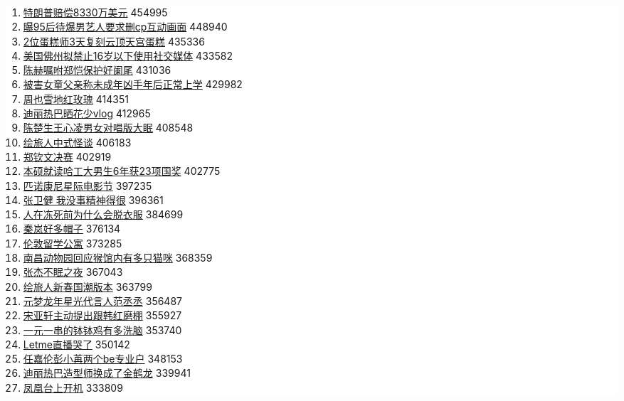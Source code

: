 1. [特朗普赔偿8330万美元](https://s.weibo.com/weibo?q=%23%E7%89%B9%E6%9C%97%E6%99%AE%E8%B5%94%E5%81%BF8330%E4%B8%87%E7%BE%8E%E5%85%83%23&t=31&band_rank=9&Refer=top) 454995
1. [曝95后待爆男艺人要求删cp互动画面](https://s.weibo.com/weibo?q=%23%E6%9B%9D95%E5%90%8E%E5%BE%85%E7%88%86%E7%94%B7%E8%89%BA%E4%BA%BA%E8%A6%81%E6%B1%82%E5%88%A0cp%E4%BA%92%E5%8A%A8%E7%94%BB%E9%9D%A2%23&t=31&band_rank=6&Refer=top) 448940
1. [2位蛋糕师3天复刻云顶天宫蛋糕](https://s.weibo.com/weibo?q=%232%E4%BD%8D%E8%9B%8B%E7%B3%95%E5%B8%883%E5%A4%A9%E5%A4%8D%E5%88%BB%E4%BA%91%E9%A1%B6%E5%A4%A9%E5%AE%AB%E8%9B%8B%E7%B3%95%23&t=31&band_rank=31&Refer=top) 435336
1. [美国佛州拟禁止16岁以下使用社交媒体](https://s.weibo.com/weibo?q=%23%E7%BE%8E%E5%9B%BD%E4%BD%9B%E5%B7%9E%E6%8B%9F%E7%A6%81%E6%AD%A216%E5%B2%81%E4%BB%A5%E4%B8%8B%E4%BD%BF%E7%94%A8%E7%A4%BE%E4%BA%A4%E5%AA%92%E4%BD%93%23&t=31&band_rank=7&Refer=top) 433582
1. [陈赫嘱咐郑恺保护好阑尾](https://s.weibo.com/weibo?q=%23%E9%99%88%E8%B5%AB%E5%98%B1%E5%92%90%E9%83%91%E6%81%BA%E4%BF%9D%E6%8A%A4%E5%A5%BD%E9%98%91%E5%B0%BE%23&t=31&band_rank=16&Refer=top) 431036
1. [被害女童父亲称未成年凶手年后正常上学](https://s.weibo.com/weibo?q=%23%E8%A2%AB%E5%AE%B3%E5%A5%B3%E7%AB%A5%E7%88%B6%E4%BA%B2%E7%A7%B0%E6%9C%AA%E6%88%90%E5%B9%B4%E5%87%B6%E6%89%8B%E5%B9%B4%E5%90%8E%E6%AD%A3%E5%B8%B8%E4%B8%8A%E5%AD%A6%23&t=31&band_rank=13&Refer=top) 429982
1. [周也雪地红玫瑰](https://s.weibo.com/weibo?q=%23%E5%91%A8%E4%B9%9F%E9%9B%AA%E5%9C%B0%E7%BA%A2%E7%8E%AB%E7%91%B0%23&t=31&band_rank=23&Refer=top) 414351
1. [迪丽热巴晒花少vlog](https://s.weibo.com/weibo?q=%23%E8%BF%AA%E4%B8%BD%E7%83%AD%E5%B7%B4%E6%99%92%E8%8A%B1%E5%B0%91vlog%23&t=31&band_rank=23&Refer=top) 412965
1. [陈楚生王心凌男女对唱版大眠](https://s.weibo.com/weibo?q=%23%E9%99%88%E6%A5%9A%E7%94%9F%E7%8E%8B%E5%BF%83%E5%87%8C%E7%94%B7%E5%A5%B3%E5%AF%B9%E5%94%B1%E7%89%88%E5%A4%A7%E7%9C%A0%23&t=31&band_rank=26&Refer=top) 408548
1. [绘旅人中式怪谈](https://s.weibo.com/weibo?q=%23%E7%BB%98%E6%97%85%E4%BA%BA%E4%B8%AD%E5%BC%8F%E6%80%AA%E8%B0%88%23&t=31&band_rank=49&Refer=top) 406183
1. [郑钦文决赛](https://s.weibo.com/weibo?q=%23%E9%83%91%E9%92%A6%E6%96%87%E5%86%B3%E8%B5%9B%23&t=31&band_rank=24&Refer=top) 402919
1. [本硕就读哈工大男生6年获23项国奖](https://s.weibo.com/weibo?q=%23%E6%9C%AC%E7%A1%95%E5%B0%B1%E8%AF%BB%E5%93%88%E5%B7%A5%E5%A4%A7%E7%94%B7%E7%94%9F6%E5%B9%B4%E8%8E%B723%E9%A1%B9%E5%9B%BD%E5%A5%96%23&t=31&band_rank=34&Refer=top) 402775
1. [匹诺康尼星际电影节](https://s.weibo.com/weibo?q=%23%E5%8C%B9%E8%AF%BA%E5%BA%B7%E5%B0%BC%E6%98%9F%E9%99%85%E7%94%B5%E5%BD%B1%E8%8A%82%23&t=31&band_rank=15&Refer=top) 397235
1. [张卫健 我没事精神得很](https://s.weibo.com/weibo?q=%E5%BC%A0%E5%8D%AB%E5%81%A5%20%E6%88%91%E6%B2%A1%E4%BA%8B%E7%B2%BE%E7%A5%9E%E5%BE%97%E5%BE%88&t=31&band_rank=10&Refer=top) 396361
1. [人在冻死前为什么会脱衣服](https://s.weibo.com/weibo?q=%23%E4%BA%BA%E5%9C%A8%E5%86%BB%E6%AD%BB%E5%89%8D%E4%B8%BA%E4%BB%80%E4%B9%88%E4%BC%9A%E8%84%B1%E8%A1%A3%E6%9C%8D%23&t=31&band_rank=8&Refer=top) 384699
1. [秦岚好多帽子](https://s.weibo.com/weibo?q=%23%E7%A7%A6%E5%B2%9A%E5%A5%BD%E5%A4%9A%E5%B8%BD%E5%AD%90%23&t=31&band_rank=26&Refer=top) 376134
1. [伦敦留学公寓](https://s.weibo.com/weibo?q=%E4%BC%A6%E6%95%A6%E7%95%99%E5%AD%A6%E5%85%AC%E5%AF%93&t=31&band_rank=43&Refer=top) 373285
1. [南昌动物园回应猴馆内有多只猫咪](https://s.weibo.com/weibo?q=%23%E5%8D%97%E6%98%8C%E5%8A%A8%E7%89%A9%E5%9B%AD%E5%9B%9E%E5%BA%94%E7%8C%B4%E9%A6%86%E5%86%85%E6%9C%89%E5%A4%9A%E5%8F%AA%E7%8C%AB%E5%92%AA%23&t=31&band_rank=33&Refer=top) 368359
1. [张杰不眠之夜](https://s.weibo.com/weibo?q=%23%E5%BC%A0%E6%9D%B0%E4%B8%8D%E7%9C%A0%E4%B9%8B%E5%A4%9C%23&t=31&band_rank=15&Refer=top) 367043
1. [绘旅人新春国潮版本](https://s.weibo.com/weibo?q=%23%E7%BB%98%E6%97%85%E4%BA%BA%E6%96%B0%E6%98%A5%E5%9B%BD%E6%BD%AE%E7%89%88%E6%9C%AC%23&t=31&band_rank=15&Refer=top) 363799
1. [元梦龙年星光代言人范丞丞](https://s.weibo.com/weibo?q=%23%E5%85%83%E6%A2%A6%E9%BE%99%E5%B9%B4%E6%98%9F%E5%85%89%E4%BB%A3%E8%A8%80%E4%BA%BA%E8%8C%83%E4%B8%9E%E4%B8%9E%23&t=31&band_rank=36&Refer=top) 356487
1. [宋亚轩主动提出跟韩红磨棚](https://s.weibo.com/weibo?q=%23%E5%AE%8B%E4%BA%9A%E8%BD%A9%E4%B8%BB%E5%8A%A8%E6%8F%90%E5%87%BA%E8%B7%9F%E9%9F%A9%E7%BA%A2%E7%A3%A8%E6%A3%9A%23&t=31&band_rank=19&Refer=top) 355927
1. [一元一串的钵钵鸡有多洗脑](https://s.weibo.com/weibo?q=%23%E4%B8%80%E5%85%83%E4%B8%80%E4%B8%B2%E7%9A%84%E9%92%B5%E9%92%B5%E9%B8%A1%E6%9C%89%E5%A4%9A%E6%B4%97%E8%84%91%23&t=31&band_rank=22&Refer=top) 353740
1. [Letme直播哭了](https://s.weibo.com/weibo?q=%23Letme%E7%9B%B4%E6%92%AD%E5%93%AD%E4%BA%86%23&t=31&band_rank=31&Refer=top) 350142
1. [任嘉伦彭小苒两个be专业户](https://s.weibo.com/weibo?q=%23%E4%BB%BB%E5%98%89%E4%BC%A6%E5%BD%AD%E5%B0%8F%E8%8B%92%E4%B8%A4%E4%B8%AAbe%E4%B8%93%E4%B8%9A%E6%88%B7%23&t=31&band_rank=22&Refer=top) 348153
1. [迪丽热巴造型师换成了金鹤龙](https://s.weibo.com/weibo?q=%23%E8%BF%AA%E4%B8%BD%E7%83%AD%E5%B7%B4%E9%80%A0%E5%9E%8B%E5%B8%88%E6%8D%A2%E6%88%90%E4%BA%86%E9%87%91%E9%B9%A4%E9%BE%99%23&t=31&band_rank=9&Refer=top) 339941
1. [凤凰台上开机](https://s.weibo.com/weibo?q=%23%E5%87%A4%E5%87%B0%E5%8F%B0%E4%B8%8A%E5%BC%80%E6%9C%BA%23&t=31&band_rank=16&Refer=top) 333809